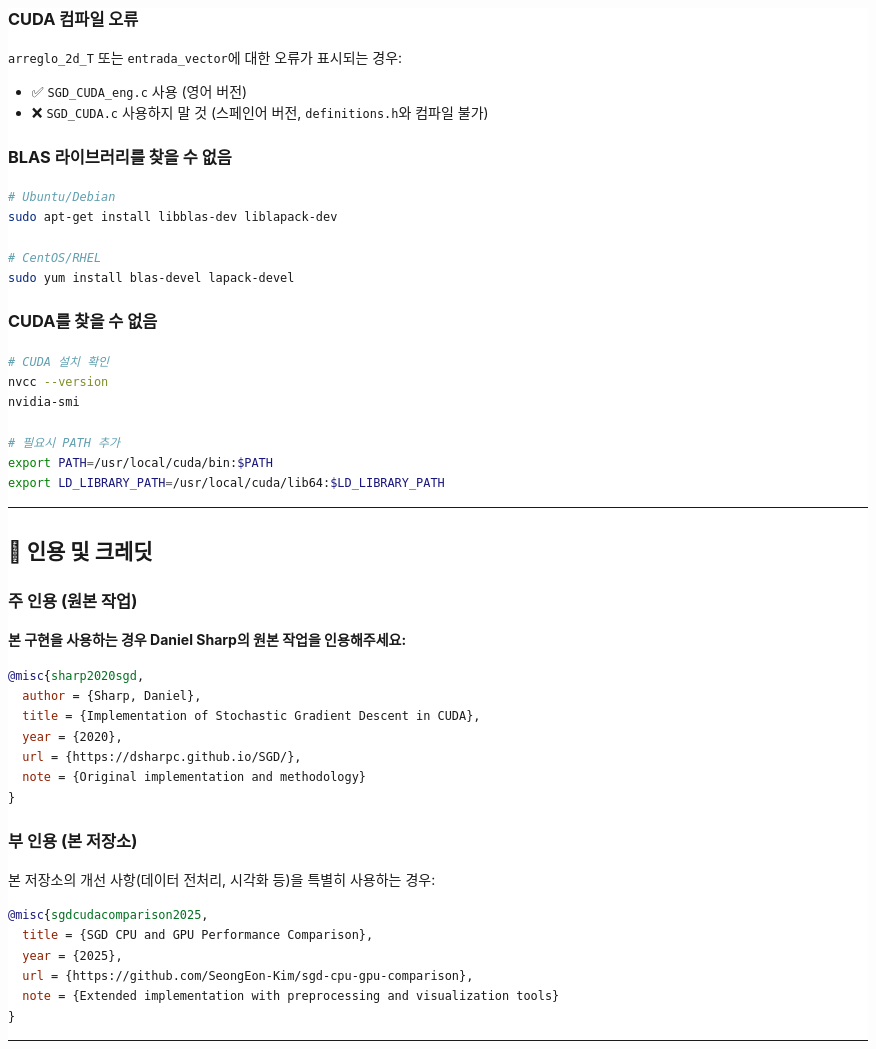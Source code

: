 ### CUDA 컴파일 오류
`arreglo_2d_T` 또는 `entrada_vector`에 대한 오류가 표시되는 경우:
- ✅ `SGD_CUDA_eng.c` 사용 (영어 버전)
- ❌ `SGD_CUDA.c` 사용하지 말 것 (스페인어 버전, `definitions.h`와 컴파일 불가)

### BLAS 라이브러리를 찾을 수 없음
```bash
# Ubuntu/Debian
sudo apt-get install libblas-dev liblapack-dev

# CentOS/RHEL
sudo yum install blas-devel lapack-devel
```

### CUDA를 찾을 수 없음
```bash
# CUDA 설치 확인
nvcc --version
nvidia-smi

# 필요시 PATH 추가
export PATH=/usr/local/cuda/bin:$PATH
export LD_LIBRARY_PATH=/usr/local/cuda/lib64:$LD_LIBRARY_PATH
```

---

## 📝 인용 및 크레딧

### 주 인용 (원본 작업)

**본 구현을 사용하는 경우 Daniel Sharp의 원본 작업을 인용해주세요:**

```bibtex
@misc{sharp2020sgd,
  author = {Sharp, Daniel},
  title = {Implementation of Stochastic Gradient Descent in CUDA},
  year = {2020},
  url = {https://dsharpc.github.io/SGD/},
  note = {Original implementation and methodology}
}
```

### 부 인용 (본 저장소)

본 저장소의 개선 사항(데이터 전처리, 시각화 등)을 특별히 사용하는 경우:

```bibtex
@misc{sgdcudacomparison2025,
  title = {SGD CPU and GPU Performance Comparison},
  year = {2025},
  url = {https://github.com/SeongEon-Kim/sgd-cpu-gpu-comparison},
  note = {Extended implementation with preprocessing and visualization tools}
}
```

---